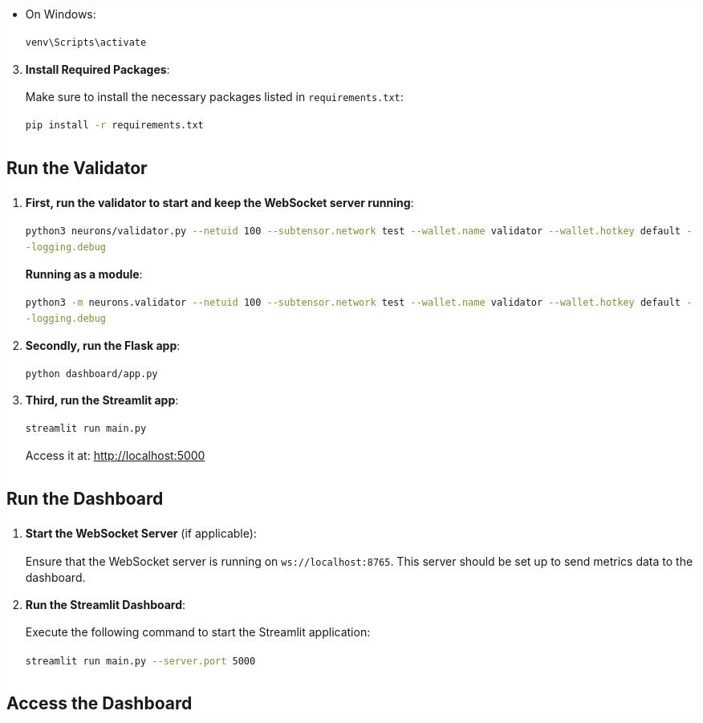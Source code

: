    - On Windows:

     ```bash
     venv\Scripts\activate
     ```

3. **Install Required Packages**:

   Make sure to install the necessary packages listed in `requirements.txt`:

   ```bash
   pip install -r requirements.txt
   ```

## Run the Validator

1. **First, run the validator to start and keep the WebSocket server running**:

   ```bash
   python3 neurons/validator.py --netuid 100 --subtensor.network test --wallet.name validator --wallet.hotkey default --logging.debug
   ```

   **Running as a module**:

   ```bash
   python3 -m neurons.validator --netuid 100 --subtensor.network test --wallet.name validator --wallet.hotkey default --logging.debug
   ```

2. **Secondly, run the Flask app**:

   ```bash
   python dashboard/app.py
   ```

3. **Third, run the Streamlit app**:

   ```bash
   streamlit run main.py
   ```

   Access it at: [http://localhost:5000](http://localhost:5000)

## Run the Dashboard

1. **Start the WebSocket Server** (if applicable):

   Ensure that the WebSocket server is running on `ws://localhost:8765`. This server should be set up to send metrics data to the dashboard.

2. **Run the Streamlit Dashboard**:

   Execute the following command to start the Streamlit application:

   ```bash
   streamlit run main.py --server.port 5000
   ```

## Access the Dashboard
